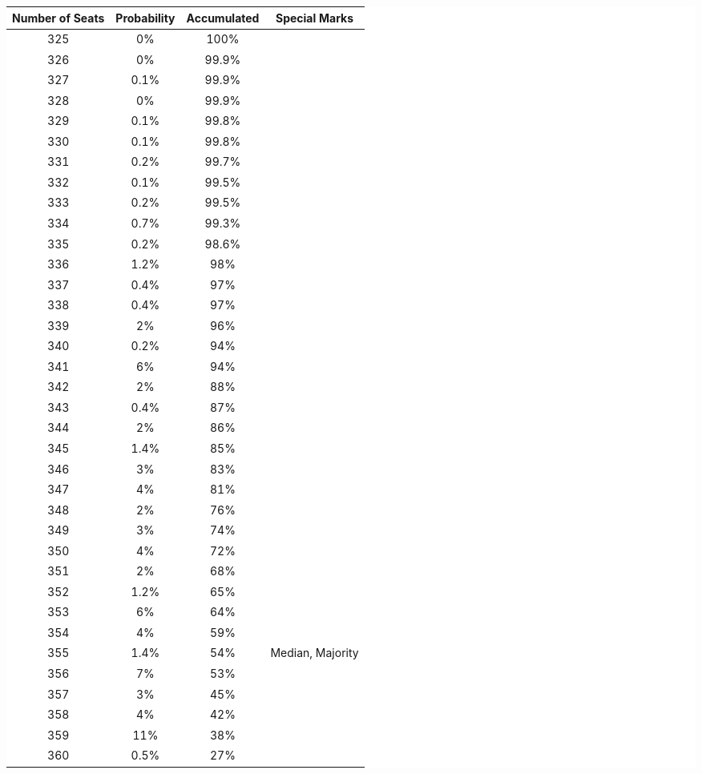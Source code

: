 | Number of Seats | Probability | Accumulated | Special Marks |
|:---------------:|:-----------:|:-----------:|:-------------:|
| 325 | 0% | 100% |  |
| 326 | 0% | 99.9% |  |
| 327 | 0.1% | 99.9% |  |
| 328 | 0% | 99.9% |  |
| 329 | 0.1% | 99.8% |  |
| 330 | 0.1% | 99.8% |  |
| 331 | 0.2% | 99.7% |  |
| 332 | 0.1% | 99.5% |  |
| 333 | 0.2% | 99.5% |  |
| 334 | 0.7% | 99.3% |  |
| 335 | 0.2% | 98.6% |  |
| 336 | 1.2% | 98% |  |
| 337 | 0.4% | 97% |  |
| 338 | 0.4% | 97% |  |
| 339 | 2% | 96% |  |
| 340 | 0.2% | 94% |  |
| 341 | 6% | 94% |  |
| 342 | 2% | 88% |  |
| 343 | 0.4% | 87% |  |
| 344 | 2% | 86% |  |
| 345 | 1.4% | 85% |  |
| 346 | 3% | 83% |  |
| 347 | 4% | 81% |  |
| 348 | 2% | 76% |  |
| 349 | 3% | 74% |  |
| 350 | 4% | 72% |  |
| 351 | 2% | 68% |  |
| 352 | 1.2% | 65% |  |
| 353 | 6% | 64% |  |
| 354 | 4% | 59% |  |
| 355 | 1.4% | 54% | Median, Majority |
| 356 | 7% | 53% |  |
| 357 | 3% | 45% |  |
| 358 | 4% | 42% |  |
| 359 | 11% | 38% |  |
| 360 | 0.5% | 27% |  |